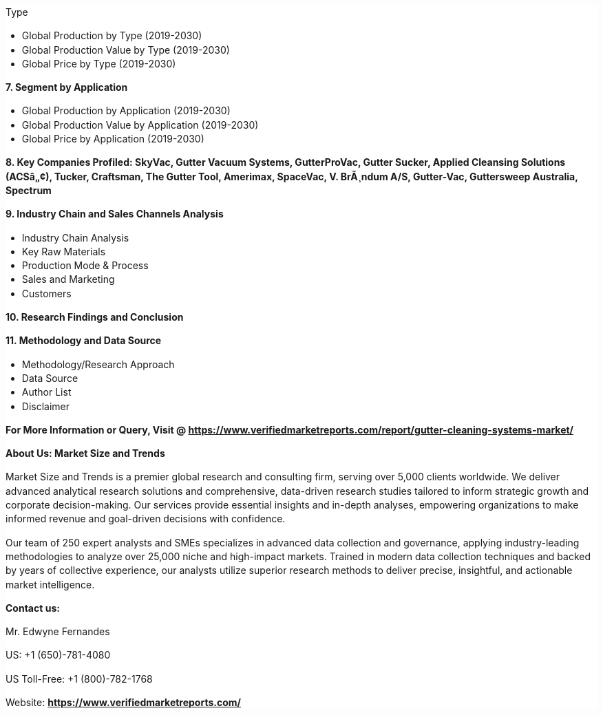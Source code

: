 Type</strong></p><ul><li>Global Production by Type (2019-2030)</li><li>Global Production Value by Type (2019-2030)</li><li>Global Price by Type (2019-2030)</li></ul><p><strong>7. Segment by Application</strong></p><ul><li>Global Production by Application (2019-2030)</li><li>Global Production Value by Application (2019-2030)</li><li>Global Price by Application (2019-2030)</li></ul><p><strong>8. Key Companies Profiled: SkyVac, Gutter Vacuum Systems, GutterProVac, Gutter Sucker, Applied Cleansing Solutions (ACSâ„¢), Tucker, Craftsman, The Gutter Tool, Amerimax, SpaceVac, V. BrÃ¸ndum A/S, Gutter-Vac, Guttersweep Australia, Spectrum</strong></p><p><strong>9. Industry Chain and Sales Channels Analysis</strong></p><ul><li>Industry Chain Analysis</li><li>Key Raw Materials</li><li>Production Mode &amp; Process</li><li>Sales and Marketing</li><li>Customers</li></ul><p><strong>10. Research Findings and Conclusion</strong></p><p><strong>11. Methodology and Data Source</strong></p><ul><li>Methodology/Research Approach</li><li>Data Source</li><li>Author List</li><li>Disclaimer</li></ul></p><p><strong>For More Information or Query, Visit @ <a href="https://www.verifiedmarketreports.com/report/gutter-cleaning-systems-market/">https://www.verifiedmarketreports.com/report/gutter-cleaning-systems-market/</a></strong></p><p><strong>About Us: Market Size and Trends</strong></p><p>Market Size and Trends is a premier global research and consulting firm, serving over 5,000 clients worldwide. We deliver advanced analytical research solutions and comprehensive, data-driven research studies tailored to inform strategic growth and corporate decision-making. Our services provide essential insights and in-depth analyses, empowering organizations to make informed revenue and goal-driven decisions with confidence.</p><p>Our team of 250 expert analysts and SMEs specializes in advanced data collection and governance, applying industry-leading methodologies to analyze over 25,000 niche and high-impact markets. Trained in modern data collection techniques and backed by years of collective experience, our analysts utilize superior research methods to deliver precise, insightful, and actionable market intelligence.</p><p><strong>Contact us:</strong></p><p>Mr. Edwyne Fernandes</p><p>US: +1 (650)-781-4080</p><p>US Toll-Free: +1 (800)-782-1768</p><p>Website: <strong><a href="https://www.verifiedmarketreports.com/">https://www.verifiedmarketreports.com/</a></strong></p>
